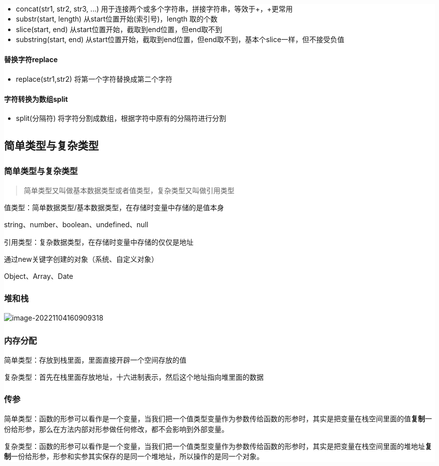 - concat(str1, str2, str3, ...)  用于连接两个或多个字符串，拼接字符串，等效于+，+更常用
- substr(start, length)   从start位置开始(索引号)，length 取的个数
- slice(start, end)  从start位置开始，截取到end位置，但end取不到
- substring(start, end)   从start位置开始，截取到end位置，但end取不到，基本个slice一样，但不接受负值

#### 替换字符replace

- replace(str1,str2)	将第一个字符替换成第二个字符

#### 字符转换为数组split

- split(分隔符)	将字符分割成数组，根据字符中原有的分隔符进行分割

## 简单类型与复杂类型

### 简单类型与复杂类型

> 简单类型又叫做基本数据类型或者值类型，复杂类型又叫做引用类型

值类型：简单数据类型/基本数据类型，在存储时变量中存储的是值本身

string、number、boolean、undefined、null

引用类型：复杂数据类型，在存储时变量中存储的仅仅是地址

通过new关键字创建的对象（系统、自定义对象）

Object、Array、Date

### 堆和栈

![image-20221104160909318](C:\Users\谢红尘\AppData\Roaming\Typora\typora-user-images\image-20221104160909318.png)

### 内存分配

简单类型：存放到栈里面，里面直接开辟一个空间存放的值

复杂类型：首先在栈里面存放地址，十六进制表示，然后这个地址指向堆里面的数据

### 传参

简单类型：函数的形参可以看作是一个变量，当我们把一个值类型变量作为参数传给函数的形参时，其实是把变量在栈空间里面的值**复制**一份给形参，那么在方法内部对形参做任何修改，都不会影响到外部变量。

复杂类型：函数的形参可以看作是一个变量，当我们把一个值类型变量作为参数传给函数的形参时，其实是把变量在栈空间里面的堆地址**复制**一份给形参，形参和实参其实保存的是同一个堆地址，所以操作的是同一个对象。